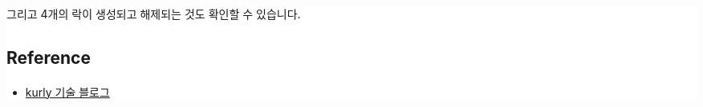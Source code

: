 그리고 4개의 락이 생성되고 해제되는 것도 확인할 수 있습니다.

## Reference

- [kurly 기술 블로그](https://helloworld.kurly.com/blog/distributed-redisson-lock/#5-%EB%A7%88%EC%B9%98%EB%A9%B0)


